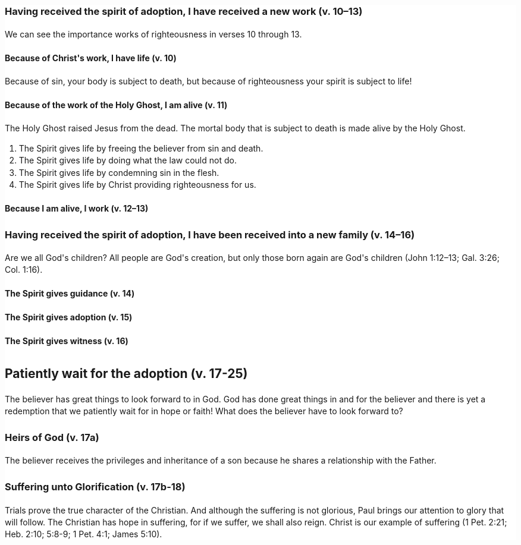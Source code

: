 ### Having received the spirit of adoption, I have received a new work (v. 10–13)

We can see the importance works of righteousness in verses 10 through 13.

#### Because of Christ's work, I have life (v. 10)

Because of sin, your body is subject to death, but because of righteousness your spirit is subject to life!

#### Because of the work of the Holy Ghost, I am alive (v. 11)

The Holy Ghost raised Jesus from the dead. The mortal body that is subject to death is made alive by the Holy Ghost.

1. The Spirit gives life by freeing the believer from sin and death.
2. The Spirit gives life by doing what the law could not do.
3. The Spirit gives life by condemning sin in the flesh.
4. The Spirit gives life by Christ providing righteousness for us.

#### Because I am alive, I work (v. 12–13)

### Having received the spirit of adoption, I have been received into a new family (v. 14–16)

Are we all God's children? All people are God's creation, but only those born again are God's children (John 1:12–13; Gal. 3:26; Col. 1:16).

#### The Spirit gives guidance (v. 14)

#### The Spirit gives adoption (v. 15)

#### The Spirit gives witness (v. 16)

## Patiently wait for the adoption (v. 17-25)

The believer has great things to look forward to in God. God has done great things in and for the believer and there is yet a redemption that we patiently wait for in hope or faith! What does the believer have to look forward to?

### Heirs of God (v. 17a)

The believer receives the privileges and inheritance of a son because he shares a relationship with the Father.

### Suffering unto Glorification (v. 17b-18) 

Trials prove the true character of the Christian. And although the suffering is not glorious, Paul brings our attention to glory that will follow. The Christian has hope in suffering, for if we suffer, we shall also reign. Christ is our example of suffering (1 Pet. 2:21; Heb. 2:10; 5:8-9; 1 Pet. 4:1; James 5:10).
